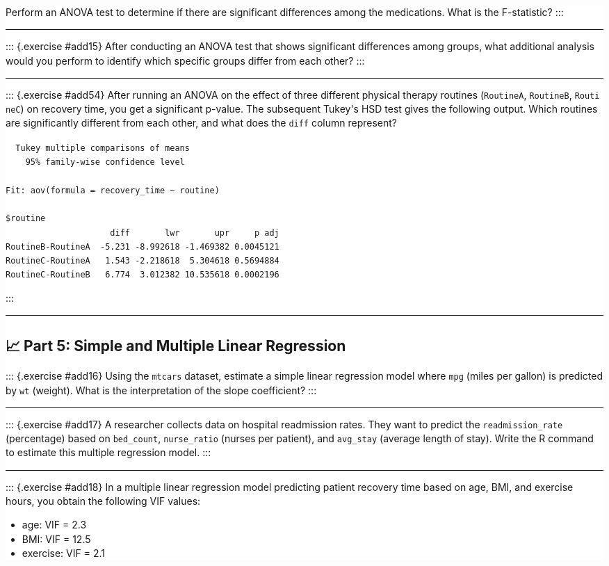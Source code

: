 Perform an ANOVA test to determine if there are significant differences among the medications. What is the F-statistic?
:::

----

::: {.exercise #add15}
After conducting an ANOVA test that shows significant differences among groups, what additional analysis would you perform to identify which specific groups differ from each other?
:::

----

::: {.exercise #add54}
After running an ANOVA on the effect of three different physical therapy routines (`RoutineA`, `RoutineB`, `RoutineC`) on recovery time, you get a significant p-value. The subsequent Tukey's HSD test gives the following output. Which routines are significantly different from each other, and what does the `diff` column represent?
```
  Tukey multiple comparisons of means
    95% family-wise confidence level

Fit: aov(formula = recovery_time ~ routine)

$routine
                     diff       lwr       upr     p adj
RoutineB-RoutineA  -5.231 -8.992618 -1.469382 0.0045121
RoutineC-RoutineA   1.543 -2.218618  5.304618 0.5694884
RoutineC-RoutineB   6.774  3.012382 10.535618 0.0002196
```
:::

----

## 📈 Part 5: Simple and Multiple Linear Regression

::: {.exercise #add16}
Using the `mtcars` dataset, estimate a simple linear regression model where `mpg` (miles per gallon) is predicted by `wt` (weight). What is the interpretation of the slope coefficient?
:::

----

::: {.exercise #add17}
A researcher collects data on hospital readmission rates. They want to predict the `readmission_rate` (percentage) based on `bed_count`, `nurse_ratio` (nurses per patient), and `avg_stay` (average length of stay). Write the R command to estimate this multiple regression model.
:::

----

::: {.exercise #add18}
In a multiple linear regression model predicting patient recovery time based on age, BMI, and exercise hours, you obtain the following VIF values:
- age: VIF = 2.3
- BMI: VIF = 12.5
- exercise: VIF = 2.1
